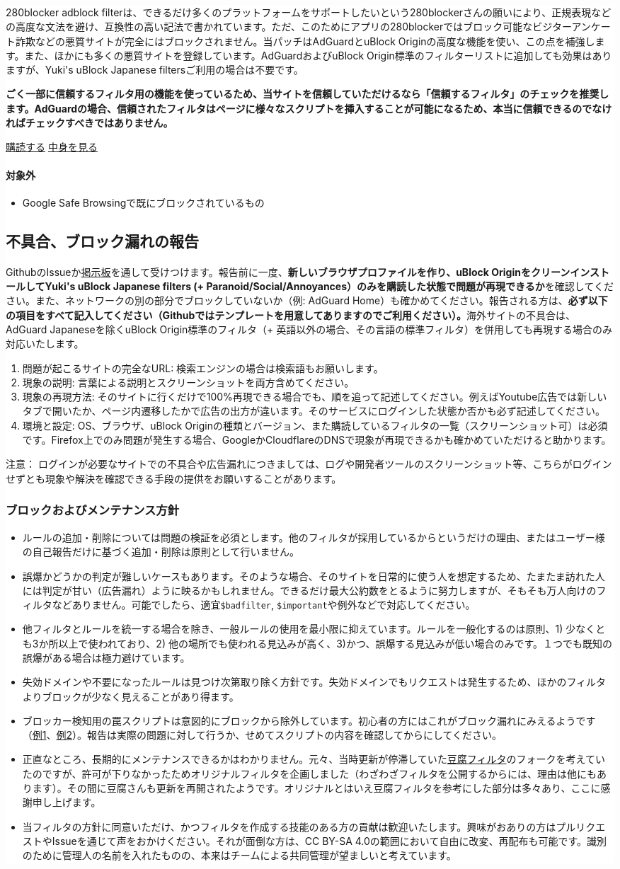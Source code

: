 280blocker adblock filterは、できるだけ多くのプラットフォームをサポートしたいという280blockerさんの願いにより、正規表現などの高度な文法を避け、互換性の高い記法で書かれています。ただ、このためにアプリの280blockerではブロック可能なビジターアンケート詐欺などの悪質サイトが完全にはブロックされません。当パッチはAdGuardとuBlock Originの高度な機能を使い、この点を補強します。また、ほかにも多くの悪質サイトを登録しています。AdGuardおよびuBlock Origin標準のフィルターリストに追加しても効果はありますが、Yuki's uBlock Japanese filtersご利用の場合は不要です。

<strong>ごく一部に信頼するフィルタ用の機能を使っているため、当サイトを信頼していただけるなら「信頼するフィルタ」のチェックを推奨します。AdGuardの場合、信頼されたフィルタはページに様々なスクリプトを挿入することが可能になるため、本当に信頼できるのでなければチェックすべきではありません。</strong>

<a href="https://subscribe.adblockplus.org?location=https://raw.githubusercontent.com/Yuki2718/adblock/master/japanese/280-patch.txt&title=280blocker%20AdblockPlus%E5%BD%A2%E5%BC%8F%20%E6%82%AA%E8%B3%AA%E3%82%B5%E3%82%A4%E3%83%88%E5%AF%BE%E7%AD%96%E5%BC%B7%E5%8C%96%E3%83%91%E3%83%83%E3%83%81">購読する</a>
[中身を見る](https://raw.githubusercontent.com/Yuki2718/adblock/master/japanese/280-patch.txt)

#### 対象外

- Google Safe Browsingで既にブロックされているもの

## 不具合、ブロック漏れの報告

GithubのIssueか[掲示板](https://jbbs.shitaraba.net/internet/25463/)を通して受けつけます。報告前に一度、<strong>新しいブラウザプロファイルを作り、uBlock OriginをクリーンインストールしてYuki's uBlock Japanese filters (+ Paranoid/Social/Annoyances）のみを購読した状態で問題が再現できるか</strong>を確認してください。また、ネットワークの別の部分でブロックしていないか（例: AdGuard Home）も確かめてください。報告される方は、<strong>必ず以下の項目をすべて記入してください（Githubではテンプレートを用意してありますのでご利用ください）。</strong>海外サイトの不具合は、AdGuard Japaneseを除くuBlock Origin標準のフィルタ（+ 英語以外の場合、その言語の標準フィルタ）を併用しても再現する場合のみ対応いたします。

1. 問題が起こるサイトの完全なURL: 検索エンジンの場合は検索語もお願いします。
2. 現象の説明: 言葉による説明とスクリーンショットを両方含めてください。
3. 現象の再現方法: そのサイトに行くだけで100%再現できる場合でも、順を追って記述してください。例えばYoutube広告では新しいタブで開いたか、ページ内遷移したかで広告の出方が違います。そのサービスにログインした状態か否かも必ず記述してください。
4. 環境と設定: OS、ブラウザ、uBlock Originの種類とバージョン、また購読しているフィルタの一覧（スクリーンショット可）は必須です。Firefox上でのみ問題が発生する場合、GoogleかCloudflareのDNSで現象が再現できるかも確かめていただけると助かります。

注意： ログインが必要なサイトでの不具合や広告漏れにつきましては、ログや開発者ツールのスクリーンショット等、こちらがログインせずとも現象や解決を確認できる手段の提供をお願いすることがあります。

### ブロックおよびメンテナンス方針

- ルールの追加・削除については問題の検証を必須とします。他のフィルタが採用しているからというだけの理由、またはユーザー様の自己報告だけに基づく追加・削除は原則として行いません。

- 誤爆かどうかの判定が難しいケースもあります。そのような場合、そのサイトを日常的に使う人を想定するため、たまたま訪れた人には判定が甘い（広告漏れ）ように映るかもしれません。できるだけ最大公約数をとるように努力しますが、そもそも万人向けのフィルタなどありません。可能でしたら、適宜`$badfilter`, `$important`や例外などで対応してください。

- 他フィルタとルールを統一する場合を除き、一般ルールの使用を最小限に抑えています。ルールを一般化するのは原則、1) 少なくとも3か所以上で使われており、2) 他の場所でも使われる見込みが高く、3)かつ、誤爆する見込みが低い場合のみです。１つでも既知の誤爆がある場合は極力避けています。

- 失効ドメインや不要になったルールは見つけ次第取り除く方針です。失効ドメインでもリクエストは発生するため、ほかのフィルタよりブロックが少なく見えることがあり得ます。

- ブロッカー検知用の罠スクリプトは意図的にブロックから除外しています。初心者の方にはこれがブロック漏れにみえるようです（[例1](https://github.com/easylist/easylist/issues/6407)、[例2](https://github.com/AdguardTeam/AdguardFilters/issues/67785)）。報告は実際の問題に対して行うか、せめてスクリプトの内容を確認してからにしてください。

- 正直なところ、長期的にメンテナンスできるかはわかりません。元々、当時更新が停滞していた[豆腐フィルタ](http://tofukko.r.ribbon.to/abp.html)のフォークを考えていたのですが、許可が下りなかったためオリジナルフィルタを企画しました（わざわざフィルタを公開するからには、理由は他にもあります）。その間に豆腐さんも更新を再開されたようです。オリジナルとはいえ豆腐フィルタを参考にした部分は多々あり、ここに感謝申し上げます。

- 当フィルタの方針に同意いただけ、かつフィルタを作成する技能のある方の貢献は歓迎いたします。興味がおありの方はプルリクエストやIssueを通じて声をおかけください。それが面倒な方は、CC BY-SA 4.0の範囲において自由に改変、再配布も可能です。識別のために管理人の名前を入れたものの、本来はチームによる共同管理が望ましいと考えています。
